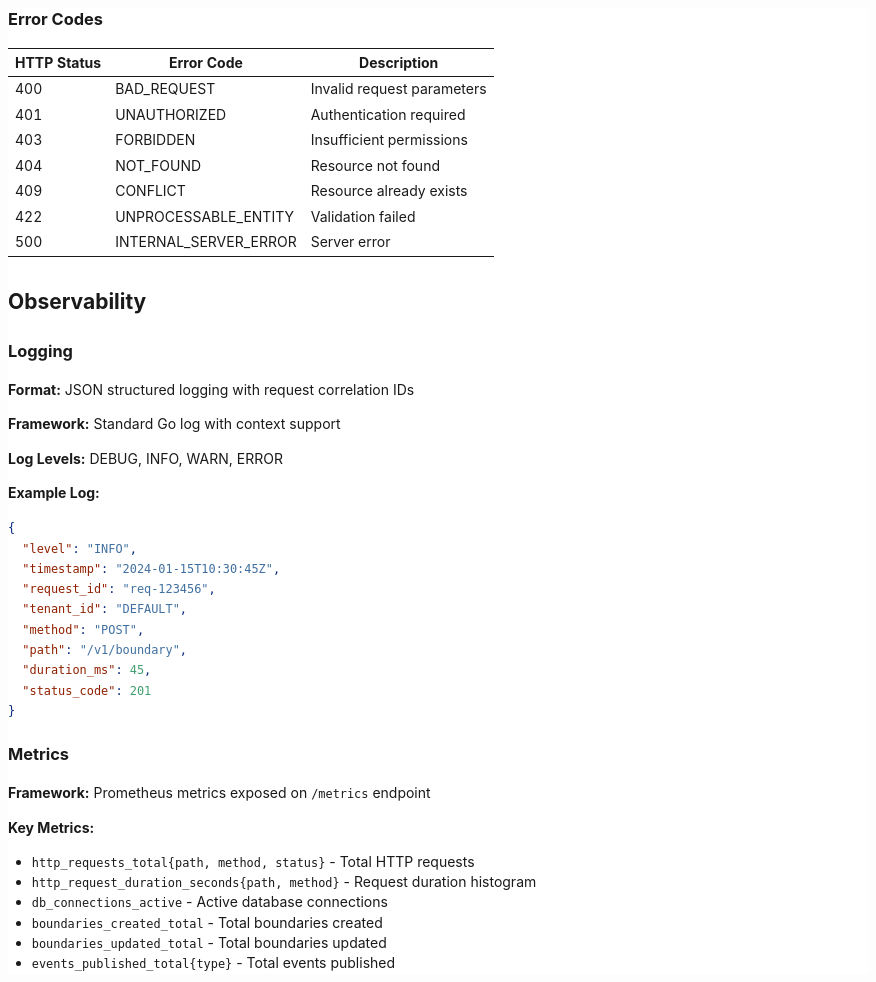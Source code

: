### Error Codes

| HTTP Status | Error Code | Description |
|-------------|------------|-----------|
| 400 | BAD_REQUEST | Invalid request parameters |
| 401 | UNAUTHORIZED | Authentication required |
| 403 | FORBIDDEN | Insufficient permissions |
| 404 | NOT_FOUND | Resource not found |
| 409 | CONFLICT | Resource already exists |
| 422 | UNPROCESSABLE_ENTITY | Validation failed |
| 500 | INTERNAL_SERVER_ERROR | Server error |

## Observability

### Logging

**Format:** JSON structured logging with request correlation IDs

**Framework:** Standard Go log with context support

**Log Levels:** DEBUG, INFO, WARN, ERROR

**Example Log:**
```json
{
  "level": "INFO",
  "timestamp": "2024-01-15T10:30:45Z",
  "request_id": "req-123456",
  "tenant_id": "DEFAULT",
  "method": "POST",
  "path": "/v1/boundary",
  "duration_ms": 45,
  "status_code": 201
}
```

### Metrics

**Framework:** Prometheus metrics exposed on `/metrics` endpoint

**Key Metrics:**
- `http_requests_total{path, method, status}` - Total HTTP requests
- `http_request_duration_seconds{path, method}` - Request duration histogram
- `db_connections_active` - Active database connections
- `boundaries_created_total` - Total boundaries created
- `boundaries_updated_total` - Total boundaries updated
- `events_published_total{type}` - Total events published
